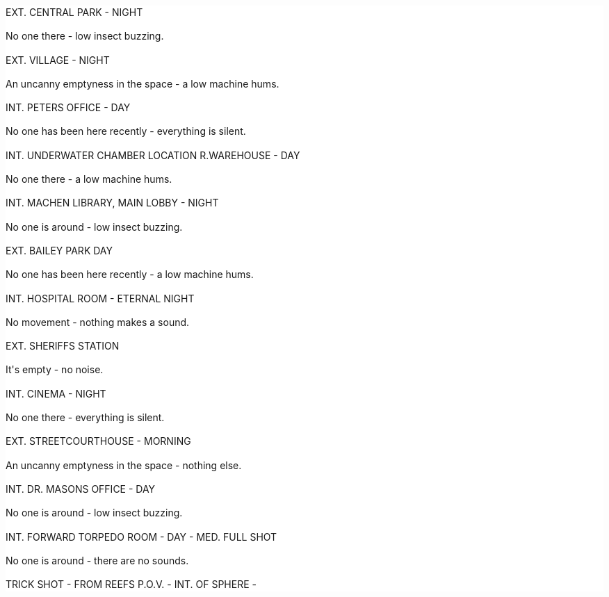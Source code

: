 EXT. CENTRAL PARK - NIGHT

No one there - low insect buzzing.



EXT. VILLAGE - NIGHT

An uncanny emptyness in the space - a low machine hums.



INT. PETERS OFFICE - DAY

No one has been here recently - everything is silent.



INT. UNDERWATER CHAMBER  LOCATION R.WAREHOUSE - DAY

No one there - a low machine hums.



INT. MACHEN LIBRARY, MAIN LOBBY - NIGHT

No one is around - low insect buzzing.



EXT. BAILEY PARK  DAY

No one has been here recently - a low machine hums.



INT. HOSPITAL ROOM - ETERNAL NIGHT

No movement - nothing makes a sound.



EXT. SHERIFFS STATION

It's empty - no noise.



INT. CINEMA - NIGHT

No one there - everything is silent.



EXT. STREETCOURTHOUSE - MORNING

An uncanny emptyness in the space - nothing else.



INT. DR. MASONS OFFICE - DAY

No one is around - low insect buzzing.



INT. FORWARD TORPEDO ROOM - DAY - MED. FULL SHOT

No one is around - there are no sounds.



TRICK SHOT - FROM REEFS P.O.V. - INT. OF SPHERE -
